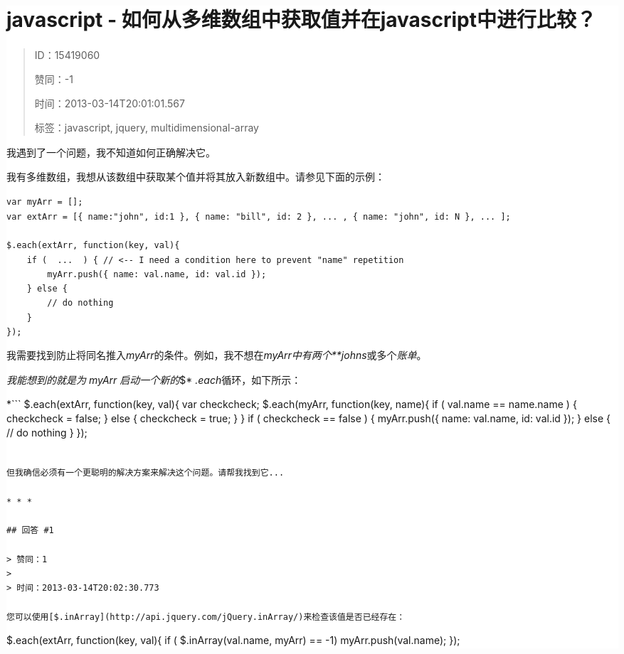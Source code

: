 # javascript - 如何从多维数组中获取值并在javascript中进行比较？

> ID：15419060
> 
> 赞同：-1
> 
> 时间：2013-03-14T20:01:01.567
> 
> 标签：javascript, jquery, multidimensional-array

我遇到了一个问题，我不知道如何正确解决它。

我有多维数组，我想从该数组中获取某个值并将其放入新数组中。请参见下面的示例：

```
var myArr = [];
var extArr = [{ name:"john", id:1 }, { name: "bill", id: 2 }, ... , { name: "john", id: N }, ... ];

$.each(extArr, function(key, val){
    if (  ...  ) { // <-- I need a condition here to prevent "name" repetition
        myArr.push({ name: val.name, id: val.id });
    } else {
        // do nothing
    }
}); 
```

我需要找到防止将同名推入*myArr*的条件。例如，我不想在*myArr中有两个**johns*或多个*账单*。

 *我能想到的就是为 myArr 启动一个新的*$* *.each*循环，如下所示：

 *```
$.each(extArr, function(key, val){
    var checkcheck;
    $.each(myArr, function(key, name){
       if ( val.name == name.name ) {
           checkcheck = false;
       } else {
           checkcheck = true;
       }
    }
    if (  checkcheck == false  ) {
        myArr.push({ name: val.name, id: val.id });
    } else {
        // do nothing
    }
}); 
```

但我确信必须有一个更聪明的解决方案来解决这个问题。请帮我找到它...

* * *

## 回答 #1

> 赞同：1
> 
> 时间：2013-03-14T20:02:30.773

您可以使用[$.inArray](http://api.jquery.com/jQuery.inArray/)来检查该值是否已经存在：

```
$.each(extArr, function(key, val){
    if ( $.inArray(val.name, myArr) == -1) 
         myArr.push(val.name);
}); 